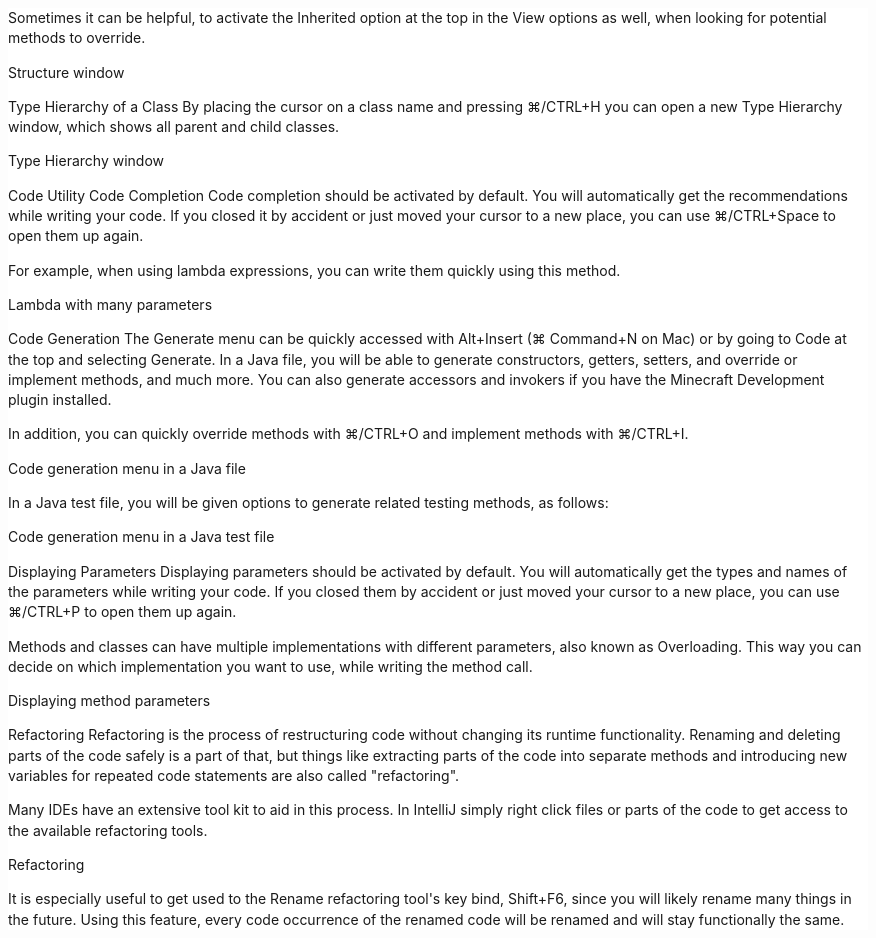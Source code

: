 Sometimes it can be helpful, to activate the Inherited option at the top in the View options as well, when looking for potential methods to override.

Structure window

Type Hierarchy of a Class
By placing the cursor on a class name and pressing ⌘/CTRL+H you can open a new Type Hierarchy window, which shows all parent and child classes.

Type Hierarchy window

Code Utility
Code Completion
Code completion should be activated by default. You will automatically get the recommendations while writing your code. If you closed it by accident or just moved your cursor to a new place, you can use ⌘/CTRL+Space to open them up again.

For example, when using lambda expressions, you can write them quickly using this method.

Lambda with many parameters

Code Generation
The Generate menu can be quickly accessed with Alt+Insert (⌘ Command+N on Mac) or by going to Code at the top and selecting Generate. In a Java file, you will be able to generate constructors, getters, setters, and override or implement methods, and much more. You can also generate accessors and invokers if you have the Minecraft Development plugin installed.

In addition, you can quickly override methods with ⌘/CTRL+O and implement methods with ⌘/CTRL+I.

Code generation menu in a Java file

In a Java test file, you will be given options to generate related testing methods, as follows:

Code generation menu in a Java test file

Displaying Parameters
Displaying parameters should be activated by default. You will automatically get the types and names of the parameters while writing your code. If you closed them by accident or just moved your cursor to a new place, you can use ⌘/CTRL+P to open them up again.

Methods and classes can have multiple implementations with different parameters, also known as Overloading. This way you can decide on which implementation you want to use, while writing the method call.

Displaying method parameters

Refactoring
Refactoring is the process of restructuring code without changing its runtime functionality. Renaming and deleting parts of the code safely is a part of that, but things like extracting parts of the code into separate methods and introducing new variables for repeated code statements are also called "refactoring".

Many IDEs have an extensive tool kit to aid in this process. In IntelliJ simply right click files or parts of the code to get access to the available refactoring tools.

Refactoring

It is especially useful to get used to the Rename refactoring tool's key bind, Shift+F6, since you will likely rename many things in the future. Using this feature, every code occurrence of the renamed code will be renamed and will stay functionally the same.
